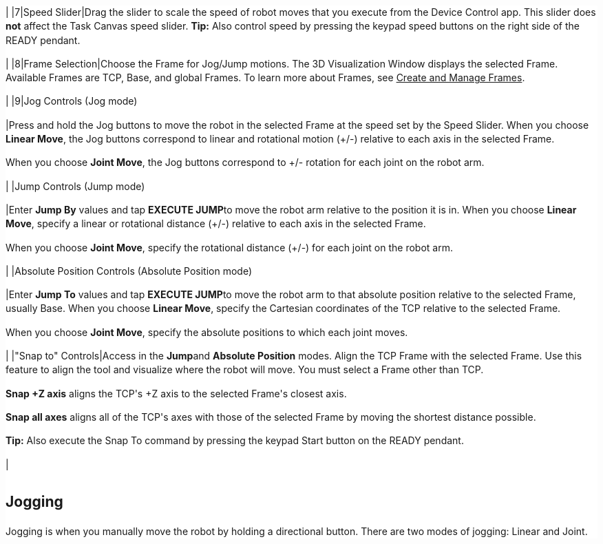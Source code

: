 |
|7|Speed Slider|Drag the slider to scale the speed of robot moves that you execute from the Device Control app. This slider does **not** affect the Task Canvas speed slider. **Tip:** Also control speed by pressing the keypad speed buttons on the right side of the READY pendant.

|
|8|Frame Selection|Choose the Frame for Jog/Jump motions. The 3D Visualization Window displays the selected Frame. Available Frames are TCP, Base, and global Frames. To learn more about Frames, see [Create and Manage Frames](../TaskCanvas/CreateAndManageFrames.md).

|
|9|Jog Controls \(Jog mode\)

|Press and hold the Jog buttons to move the robot in the selected Frame at the speed set by the Speed Slider. When you choose **Linear Move**, the Jog buttons correspond to linear and rotational motion \(+/-\) relative to each axis in the selected Frame.

When you choose **Joint Move**, the Jog buttons correspond to +/- rotation for each joint on the robot arm.

|
|Jump Controls \(Jump mode\)

|Enter **Jump By** values and tap **EXECUTE JUMP**to move the robot arm relative to the position it is in. When you choose **Linear Move**, specify a linear or rotational distance \(+/-\) relative to each axis in the selected Frame.

When you choose **Joint Move**, specify the rotational distance \(+/-\) for each joint on the robot arm.

|
|Absolute Position Controls \(Absolute Position mode\)

|Enter **Jump To** values and tap **EXECUTE JUMP**to move the robot arm to that absolute position relative to the selected Frame, usually Base. When you choose **Linear Move**, specify the Cartesian coordinates of the TCP relative to the selected Frame.

When you choose **Joint Move**, specify the absolute positions to which each joint moves.

|
|"Snap to" Controls|Access in the **Jump**and **Absolute Position** modes. Align the TCP Frame with the selected Frame. Use this feature to align the tool and visualize where the robot will move. You must select a Frame other than TCP.

**Snap +Z axis** aligns the TCP's +Z axis to the selected Frame's closest axis.

**Snap all axes** aligns all of the TCP's axes with those of the selected Frame by moving the shortest distance possible.

**Tip:** Also execute the Snap To command by pressing the keypad Start button on the READY pendant.

|

## Jogging

Jogging is when you manually move the robot by holding a directional button. There are two modes of jogging: Linear and Joint.
